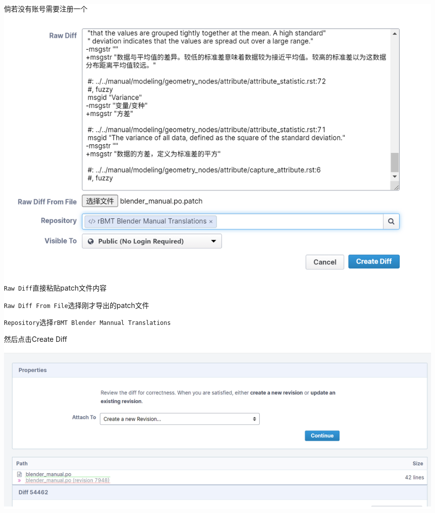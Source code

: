 倘若没有账号需要注册一个

![image-20220806103333200](../../public/image/image-20220806103333200.png)

`Raw Diff`直接粘贴patch文件内容

`Raw Diff From File`选择刚才导出的patch文件

`Repository`选择`rBMT Blender Mannual Translations`

然后点击Create Diff

![image-20220806103541586](../../public/image/image-20220806103541586.png)
